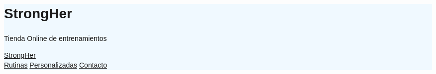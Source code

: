 # StrongHer
Tienda Online de entrenamientos
<!DOCTYPE html>
<html lang="es">
<head>
    <meta charset="UTF-8">
    <meta name="viewport" content="width=device-width, initial-scale=1.0">
    <title>StrongHer - Rutinas Fitness para Mujeres</title>
    <script src="https://cdn.tailwindcss.com"></script>
    <link href="https://fonts.googleapis.com/css2?family=Poppins:wght@400;600;700&display=swap" rel="stylesheet">
    <link rel="stylesheet" href="https://cdnjs.cloudflare.com/ajax/libs/font-awesome/6.0.0-beta3/css/all.min.css">
    <style>
        body {
            font-family: 'Poppins', sans-serif;
            background-color: #f0f9ff;
        }
        .hero-gradient {
            background: linear-gradient(135deg, #ec4899 0%, #3b82f6 50%, #2dd4bf 100%);
        }
        .routine-card:hover {
            transform: translateY(-5px);
            box-shadow: 0 20px 25px -5px rgba(0, 0, 0, 0.1), 0 10px 10px -5px rgba(0, 0, 0, 0.04);
        }
        .bg-feminine-pink {
            background-color: #f9a8d4;
        }
        .bg-feminine-turquoise {
            background-color: #5eead4;
        }
        .bg-feminine-blue {
            background-color: #93c5fd;
        }
    </style>
</head>
<body>
    <!-- Navbar -->
    <nav class="bg-white shadow-lg">
        <div class="max-w-6xl mx-auto px-4">
            <div class="flex justify-between">
                <div class="flex space-x-7">
                    <div>
                        <a href="#" class="flex items-center py-4 px-2">
                            <span class="font-semibold text-3xl text-pink-500">Strong<span class="text-blue-400">Her</span></span>
                        </a>
                    </div>
                </div>
                <div class="hidden md:flex items-center space-x-10">
                    <a href="#rutinas" class="py-4 px-2 text-gray-700 font-semibold hover:text-pink-500 transition duration-300">Rutinas</a>
                    <a href="#personalizadas" class="py-4 px-2 text-gray-700 font-semibold hover:text-pink-500 transition duration-300">Personalizadas</a>
                    <a href="#contacto" class="py-4 px-2 text-gray-700 font-semibold hover:text-pink-500 transition duration-300">Contacto</a>
                </div>
            </div>
        </div>
    </nav>

